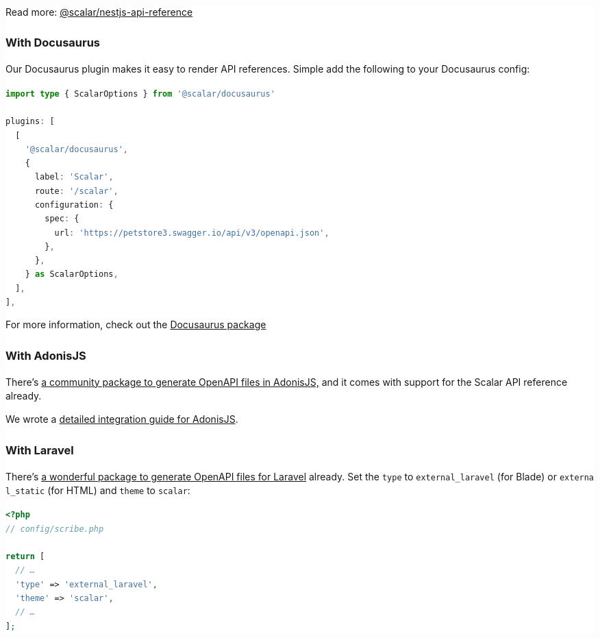 Read more: [@scalar/nestjs-api-reference](https://github.com/scalar/scalar/tree/main/packages/nestjs-api-reference)

### With Docusaurus

Our Docusaurus plugin makes it easy to render API references. Simple add the
following to your Docusaurus config:

```ts
import type { ScalarOptions } from '@scalar/docusaurus'

plugins: [
  [
    '@scalar/docusaurus',
    {
      label: 'Scalar',
      route: '/scalar',
      configuration: {
        spec: {
          url: 'https://petstore3.swagger.io/api/v3/openapi.json',
        },
      },
    } as ScalarOptions,
  ],
],
```

For more information, check out
the [Docusaurus package](https://github.com/scalar/scalar/tree/main/packages/docusaurus/README.md)

### With AdonisJS

There’s [a community package to generate OpenAPI files in AdonisJS,](https://github.com/hanspagel/adonis-autoswagger)
and it comes with support for the
Scalar API reference already.

We wrote
a [detailed integration guide for AdonisJS](https://github.com/scalar/scalar/tree/main/documentation/adonisjs.md).

### With Laravel

There’s [a wonderful package to generate OpenAPI files for Laravel](https://scribe.knuckles.wtf/laravel/) already.
Set the `type` to `external_laravel` (for Blade) or `external_static` (for HTML) and `theme` to `scalar`:

```php
<?php
// config/scribe.php

return [
  // …
  'type' => 'external_laravel',
  'theme' => 'scalar',
  // …
];
```
